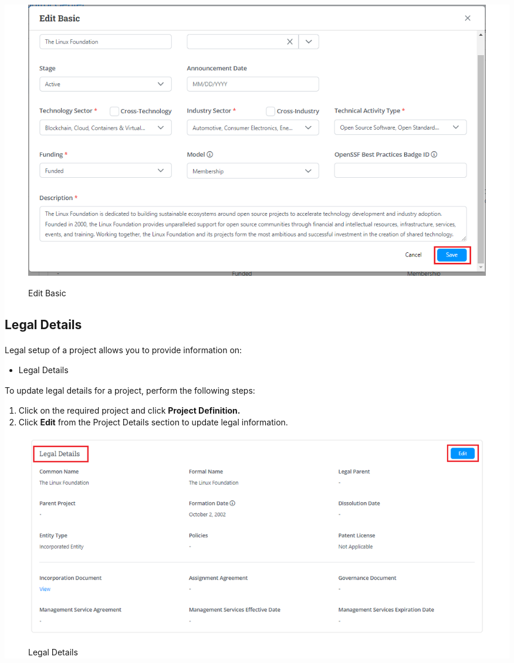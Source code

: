 <figure><img src="../../../.gitbook/assets/image (39).png" alt=""><figcaption><p>Edit Basic</p></figcaption></figure>

## Legal Details

Legal setup of a project allows you to provide information on:

* Legal Details

To update legal details for a project, perform the following steps:

1. Click on the required project and click **Project Definition.**
2. Click **Edit** from the Project Details section to update legal information.

<figure><img src="../../../.gitbook/assets/image (40).png" alt=""><figcaption><p>Legal Details</p></figcaption></figure>
